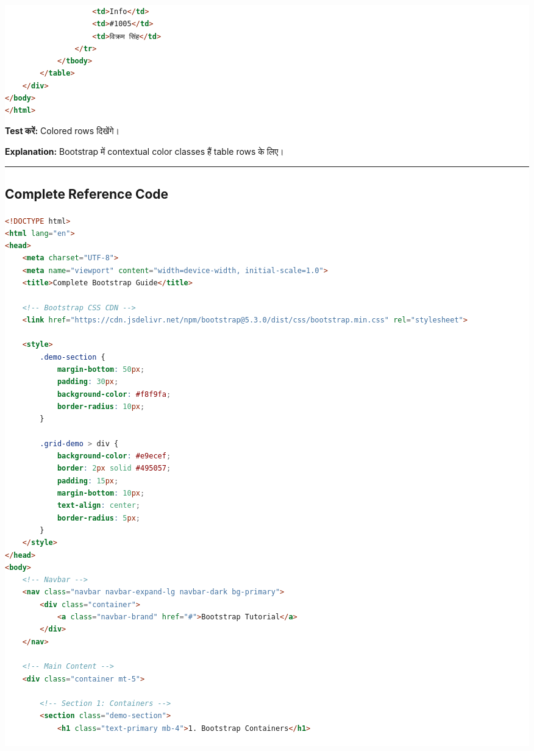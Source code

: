 ```html
                    <td>Info</td>
                    <td>#1005</td>
                    <td>विक्रम सिंह</td>
                </tr>
            </tbody>
        </table>
    </div>
</body>
</html>
```

**Test करें:** Colored rows दिखेंगे।

**Explanation:** Bootstrap में contextual color classes हैं table rows के लिए।

---

## Complete Reference Code

```html
<!DOCTYPE html>
<html lang="en">
<head>
    <meta charset="UTF-8">
    <meta name="viewport" content="width=device-width, initial-scale=1.0">
    <title>Complete Bootstrap Guide</title>
    
    <!-- Bootstrap CSS CDN -->
    <link href="https://cdn.jsdelivr.net/npm/bootstrap@5.3.0/dist/css/bootstrap.min.css" rel="stylesheet">
    
    <style>
        .demo-section {
            margin-bottom: 50px;
            padding: 30px;
            background-color: #f8f9fa;
            border-radius: 10px;
        }
        
        .grid-demo > div {
            background-color: #e9ecef;
            border: 2px solid #495057;
            padding: 15px;
            margin-bottom: 10px;
            text-align: center;
            border-radius: 5px;
        }
    </style>
</head>
<body>
    <!-- Navbar -->
    <nav class="navbar navbar-expand-lg navbar-dark bg-primary">
        <div class="container">
            <a class="navbar-brand" href="#">Bootstrap Tutorial</a>
        </div>
    </nav>
    
    <!-- Main Content -->
    <div class="container mt-5">
        
        <!-- Section 1: Containers -->
        <section class="demo-section">
            <h1 class="text-primary mb-4">1. Bootstrap Containers</h1>
            
```